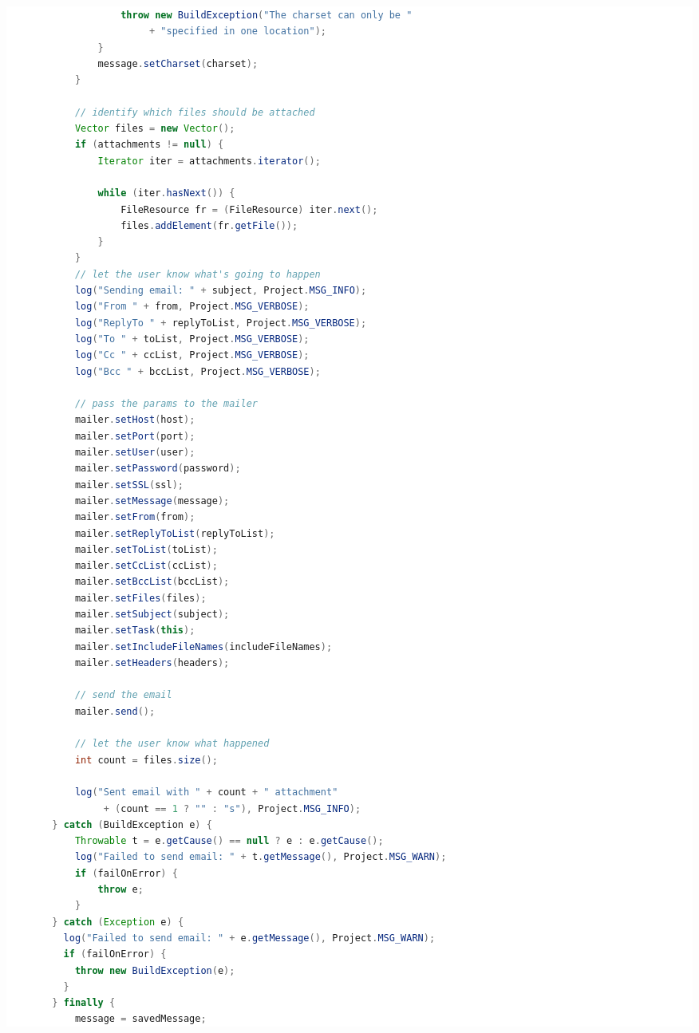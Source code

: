 ```java
                    throw new BuildException("The charset can only be "
                         + "specified in one location");
                }
                message.setCharset(charset);
            }

            // identify which files should be attached
            Vector files = new Vector();
            if (attachments != null) {
                Iterator iter = attachments.iterator();

                while (iter.hasNext()) {
                    FileResource fr = (FileResource) iter.next();
                    files.addElement(fr.getFile());
                }
            }
            // let the user know what's going to happen
            log("Sending email: " + subject, Project.MSG_INFO);
            log("From " + from, Project.MSG_VERBOSE);
            log("ReplyTo " + replyToList, Project.MSG_VERBOSE);
            log("To " + toList, Project.MSG_VERBOSE);
            log("Cc " + ccList, Project.MSG_VERBOSE);
            log("Bcc " + bccList, Project.MSG_VERBOSE);

            // pass the params to the mailer
            mailer.setHost(host);
            mailer.setPort(port);
            mailer.setUser(user);
            mailer.setPassword(password);
            mailer.setSSL(ssl);
            mailer.setMessage(message);
            mailer.setFrom(from);
            mailer.setReplyToList(replyToList);
            mailer.setToList(toList);
            mailer.setCcList(ccList);
            mailer.setBccList(bccList);
            mailer.setFiles(files);
            mailer.setSubject(subject);
            mailer.setTask(this);
            mailer.setIncludeFileNames(includeFileNames);
            mailer.setHeaders(headers);

            // send the email
            mailer.send();

            // let the user know what happened
            int count = files.size();

            log("Sent email with " + count + " attachment"
                 + (count == 1 ? "" : "s"), Project.MSG_INFO);
        } catch (BuildException e) {
            Throwable t = e.getCause() == null ? e : e.getCause();
            log("Failed to send email: " + t.getMessage(), Project.MSG_WARN);
            if (failOnError) {
                throw e;
            }
        } catch (Exception e) {
          log("Failed to send email: " + e.getMessage(), Project.MSG_WARN);
          if (failOnError) {
            throw new BuildException(e);
          }
        } finally {
            message = savedMessage;
```